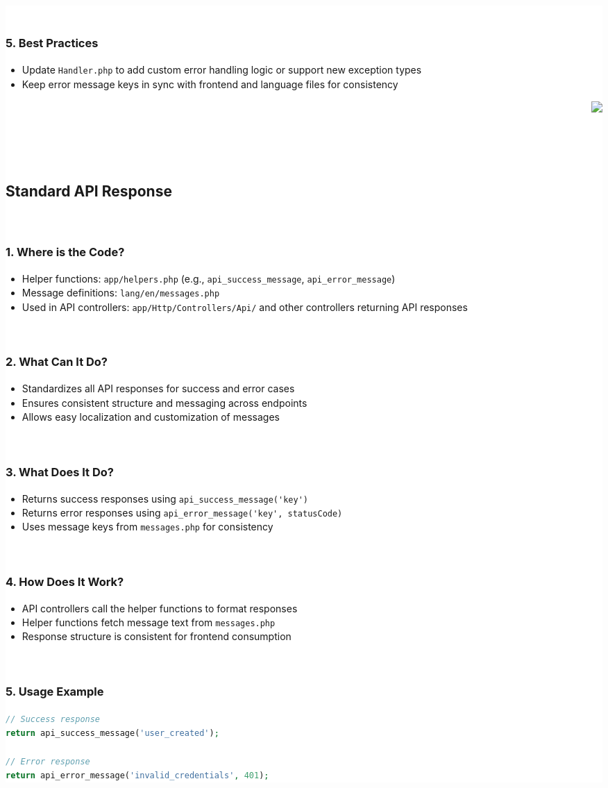 <br>

### 5. Best Practices
- Update `Handler.php` to add custom error handling logic or support new exception types
- Keep error message keys in sync with frontend and language files for consistency

<p align="right"><a href="#top"><img src="https://img.shields.io/badge/-Back%20to%20Top-blueviolet?style=for-the-badge" /></a></p>

<br>

<br>

#

## Standard API Response

<br>

### 1. Where is the Code?
- Helper functions: `app/helpers.php` (e.g., `api_success_message`, `api_error_message`)
- Message definitions: `lang/en/messages.php`
- Used in API controllers: `app/Http/Controllers/Api/` and other controllers returning API responses

<br>

### 2. What Can It Do?
- Standardizes all API responses for success and error cases
- Ensures consistent structure and messaging across endpoints
- Allows easy localization and customization of messages

<br>

### 3. What Does It Do?
- Returns success responses using `api_success_message('key')`
- Returns error responses using `api_error_message('key', statusCode)`
- Uses message keys from `messages.php` for consistency

<br>

### 4. How Does It Work?
- API controllers call the helper functions to format responses
- Helper functions fetch message text from `messages.php`
- Response structure is consistent for frontend consumption

<br>

### 5. Usage Example
```php
// Success response
return api_success_message('user_created');

// Error response
return api_error_message('invalid_credentials', 401);
```

